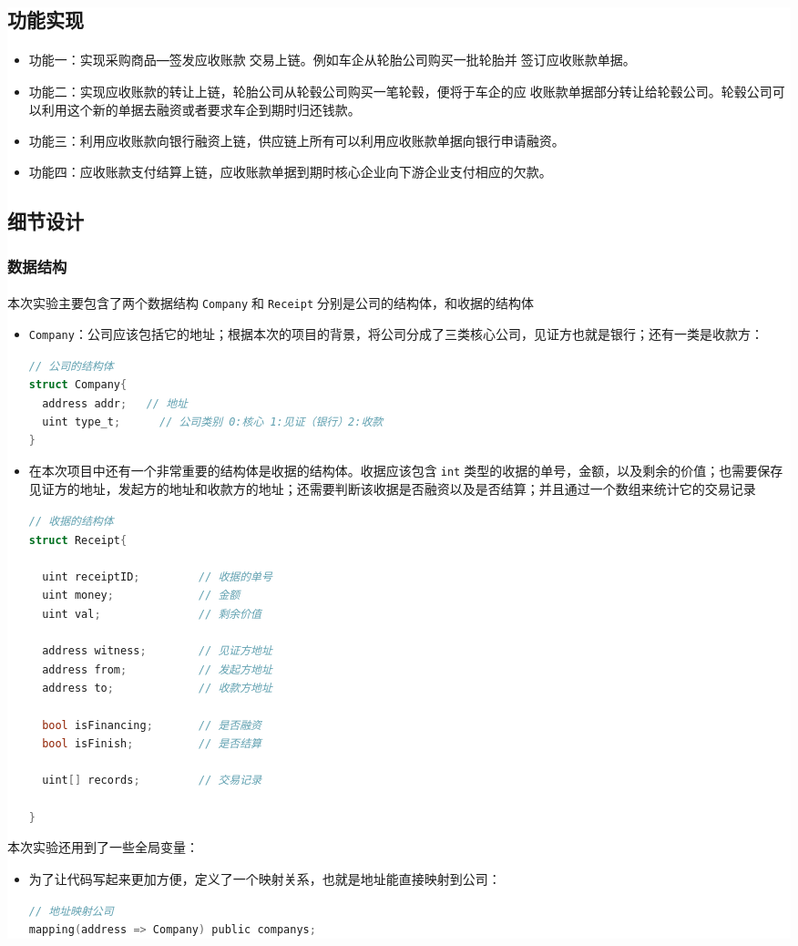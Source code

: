 ## 功能实现

- 功能一：实现采购商品—签发应收账款 交易上链。例如车企从轮胎公司购买一批轮胎并 签订应收账款单据。

- 功能二：实现应收账款的转让上链，轮胎公司从轮毂公司购买一笔轮毂，便将于车企的应 收账款单据部分转让给轮毂公司。轮毂公司可以利用这个新的单据去融资或者要求车企到期时归还钱款。 

- 功能三：利用应收账款向银行融资上链，供应链上所有可以利用应收账款单据向银行申请融资。 
- 功能四：应收账款支付结算上链，应收账款单据到期时核心企业向下游企业支付相应的欠款。

## 细节设计

### 数据结构

本次实验主要包含了两个数据结构 `Company` 和 `Receipt` 分别是公司的结构体，和收据的结构体

- `Company`：公司应该包括它的地址；根据本次的项目的背景，将公司分成了三类核心公司，见证方也就是银行；还有一类是收款方：

  ```c
  // 公司的结构体
  struct Company{
    address addr;   // 地址
    uint type_t;      // 公司类别 0:核心 1:见证（银行）2:收款
  }
  ```

- 在本次项目中还有一个非常重要的结构体是收据的结构体。收据应该包含 `int` 类型的收据的单号，金额，以及剩余的价值；也需要保存见证方的地址，发起方的地址和收款方的地址；还需要判断该收据是否融资以及是否结算；并且通过一个数组来统计它的交易记录

  ```c
  // 收据的结构体
  struct Receipt{
  
    uint receiptID;         // 收据的单号
    uint money;             // 金额
    uint val;               // 剩余价值
  
    address witness;        // 见证方地址
    address from;           // 发起方地址
    address to;             // 收款方地址
  
    bool isFinancing;       // 是否融资
    bool isFinish;          // 是否结算
  
    uint[] records;         // 交易记录
  
  }
  ```

本次实验还用到了一些全局变量：

- 为了让代码写起来更加方便，定义了一个映射关系，也就是地址能直接映射到公司：

  ```c
  // 地址映射公司
  mapping(address => Company) public companys;
  ```
